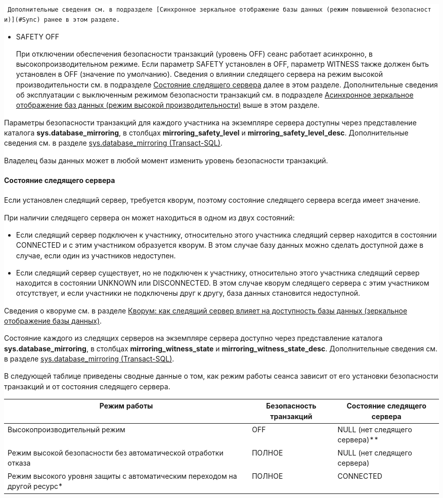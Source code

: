      Дополнительные сведения см. в подразделе [Синхронное зеркальное отображение базы данных (режим повышенной безопасности)](#Sync) ранее в этом разделе.  
  
-   SAFETY OFF  
  
     При отключении обеспечения безопасности транзакций (уровень OFF) сеанс работает асинхронно, в высокопроизводительном режиме. Если параметр SAFETY установлен в OFF, параметр WITNESS также должен быть установлен в OFF (значение по умолчанию). Сведения о влиянии следящего сервера на режим высокой производительности см. в подразделе [Состояние следящего сервера](#WitnessState) далее в этом разделе. Дополнительные сведения об эксплуатации с выключенным режимом безопасности транзакций см. в подразделе [Асинхронное зеркальное отображение баз данных (режим высокой производительности)](#async) выше в этом разделе.  
  
 Параметры безопасности транзакций для каждого участника на экземпляре сервера доступны через представление каталога **sys.database_mirroring**, в столбцах **mirroring_safety_level** и **mirroring_safety_level_desc**. Дополнительные сведения см. в разделе [sys.database_mirroring (Transact-SQL)](../../relational-databases/system-catalog-views/sys-database-mirroring-transact-sql.md).  
  
 Владелец базы данных может в любой момент изменить уровень безопасности транзакций.  
  
####  <a name="WitnessState"></a> Состояние следящего сервера  
 Если установлен следящий сервер, требуется кворум, поэтому состояние следящего сервера всегда имеет значение.  
  
 При наличии следящего сервера он может находиться в одном из двух состояний:  
  
-   Если следящий сервер подключен к участнику, относительно этого участника следящий сервер находится в состоянии CONNECTED и с этим участником образуется кворум. В этом случае базу данных можно сделать доступной даже в случае, если один из участников недоступен.  
  
-   Если следящий сервер существует, но не подключен к участнику, относительно этого участника следящий сервер находится в состоянии UNKNOWN или DISCONNECTED. В этом случае кворум следящего сервера с этим участником отсутствует, и если участники не подключены друг к другу, база данных становится недоступной.  
  
 Сведения о кворуме см. в разделе [Кворум: как следящий сервер влияет на доступность базы данных (зеркальное отображение базы данных)](../../database-engine/database-mirroring/quorum-how-a-witness-affects-database-availability-database-mirroring.md).  
  
 Состояние каждого из следящих серверов на экземпляре сервера доступно через представление каталога **sys.database_mirroring**, в столбцах **mirroring_witness_state** и **mirroring_witness_state_desc**. Дополнительные сведения см. в разделе [sys.database_mirroring (Transact-SQL)](../../relational-databases/system-catalog-views/sys-database-mirroring-transact-sql.md).  
  
 В следующей таблице приведены сводные данные о том, как режим работы сеанса зависит от его установки безопасности транзакций и от состояния следящего сервера.  
  
|Режим работы|Безопасность транзакций|Состояние следящего сервера|  
|--------------------|------------------------|-------------------|  
|Высокопроизводительный режим|OFF|NULL (нет следящего сервера)**|  
|Режим высокой безопасности без автоматической отработки отказа|ПОЛНОЕ|NULL (нет следящего сервера)|  
|Режим высокого уровня защиты с автоматическим переходом на другой ресурс*|ПОЛНОЕ|CONNECTED|  
  